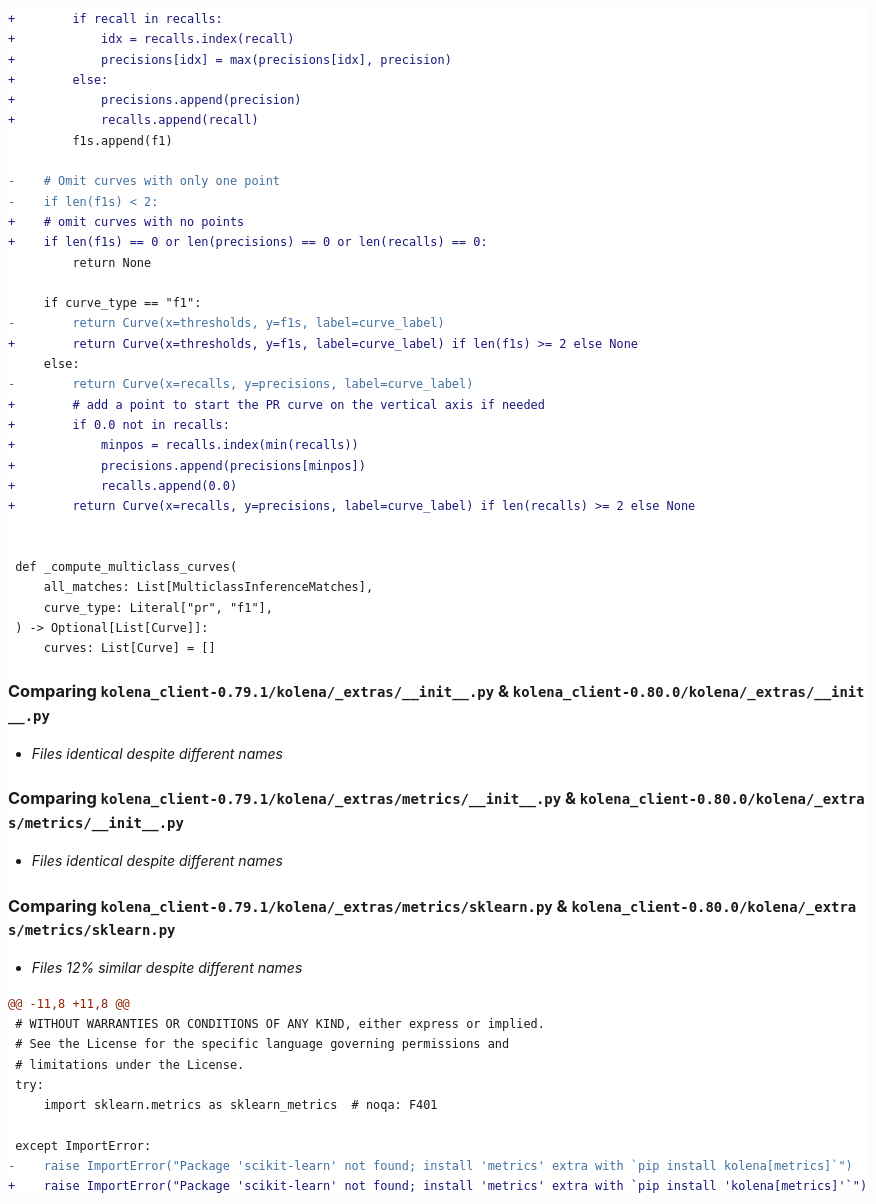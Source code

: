 ```diff
+        if recall in recalls:
+            idx = recalls.index(recall)
+            precisions[idx] = max(precisions[idx], precision)
+        else:
+            precisions.append(precision)
+            recalls.append(recall)
         f1s.append(f1)
 
-    # Omit curves with only one point
-    if len(f1s) < 2:
+    # omit curves with no points
+    if len(f1s) == 0 or len(precisions) == 0 or len(recalls) == 0:
         return None
 
     if curve_type == "f1":
-        return Curve(x=thresholds, y=f1s, label=curve_label)
+        return Curve(x=thresholds, y=f1s, label=curve_label) if len(f1s) >= 2 else None
     else:
-        return Curve(x=recalls, y=precisions, label=curve_label)
+        # add a point to start the PR curve on the vertical axis if needed
+        if 0.0 not in recalls:
+            minpos = recalls.index(min(recalls))
+            precisions.append(precisions[minpos])
+            recalls.append(0.0)
+        return Curve(x=recalls, y=precisions, label=curve_label) if len(recalls) >= 2 else None
 
 
 def _compute_multiclass_curves(
     all_matches: List[MulticlassInferenceMatches],
     curve_type: Literal["pr", "f1"],
 ) -> Optional[List[Curve]]:
     curves: List[Curve] = []
```

### Comparing `kolena_client-0.79.1/kolena/_extras/__init__.py` & `kolena_client-0.80.0/kolena/_extras/__init__.py`

 * *Files identical despite different names*

### Comparing `kolena_client-0.79.1/kolena/_extras/metrics/__init__.py` & `kolena_client-0.80.0/kolena/_extras/metrics/__init__.py`

 * *Files identical despite different names*

### Comparing `kolena_client-0.79.1/kolena/_extras/metrics/sklearn.py` & `kolena_client-0.80.0/kolena/_extras/metrics/sklearn.py`

 * *Files 12% similar despite different names*

```diff
@@ -11,8 +11,8 @@
 # WITHOUT WARRANTIES OR CONDITIONS OF ANY KIND, either express or implied.
 # See the License for the specific language governing permissions and
 # limitations under the License.
 try:
     import sklearn.metrics as sklearn_metrics  # noqa: F401
 
 except ImportError:
-    raise ImportError("Package 'scikit-learn' not found; install 'metrics' extra with `pip install kolena[metrics]`")
+    raise ImportError("Package 'scikit-learn' not found; install 'metrics' extra with `pip install 'kolena[metrics]'`")
```